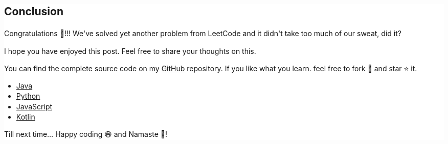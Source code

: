 
## Conclusion
Congratulations :clap:!!! We've solved yet another problem from LeetCode and it didn't take too much of our sweat, did it?

I hope you have enjoyed this post. Feel free to share your thoughts on this.

You can find the complete source code on my [GitHub](https://github.com/ani03sha/RedQuarkTutorials/tree/master/LeetCode) repository. If you like what you learn. feel free to fork 🔪 and star ⭐ it.

- [Java](https://github.com/ani03sha/RedQuarkTutorials/blob/master/LeetCode/Java/src/main/java/org/redquark/tutorials/leetcode/StringToInteger.java)
- [Python](https://github.com/ani03sha/RedQuarkTutorials/blob/master/LeetCode/Python/src/String_To_Integer.py)
- [JavaScript](https://github.com/ani03sha/RedQuarkTutorials/blob/master/LeetCode/JavaScript/src/string_to_integer.js)
- [Kotlin](https://github.com/ani03sha/RedQuarkTutorials/blob/master/LeetCode/Kotlin/src/main/kotlin/org/redquark/tutorials/leetcode/StringToInteger.kt)

Till next time… Happy coding 😄 and Namaste :pray:!